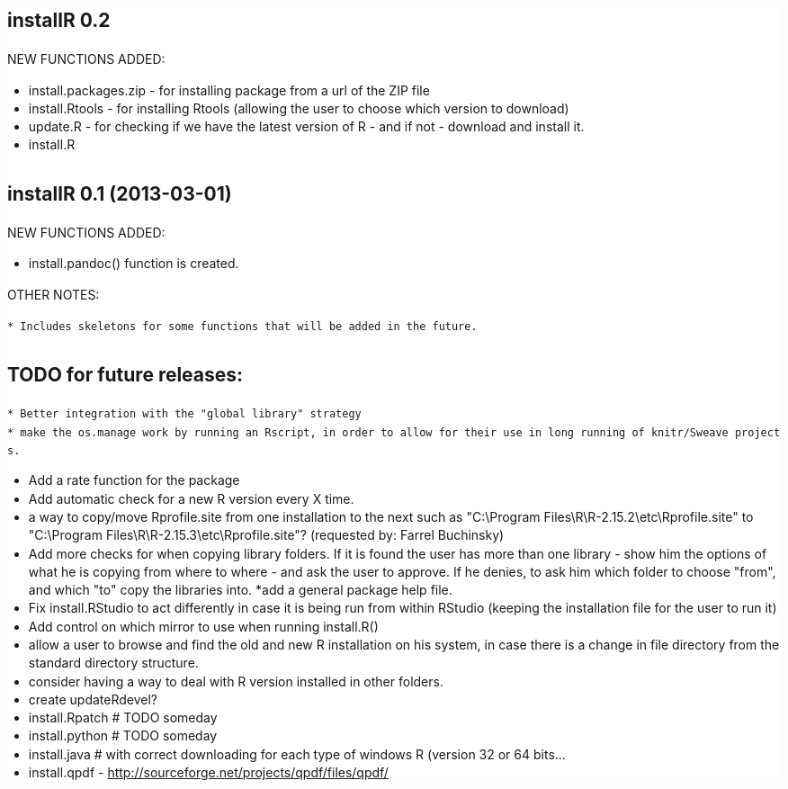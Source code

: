 
installR 0.2
------------

NEW FUNCTIONS ADDED:

   * install.packages.zip - for installing package from a url of the ZIP file
   * install.Rtools - for installing Rtools (allowing the user to choose which version to download)	
   * update.R - for checking if we have the latest version of R - and if not - download and install it.
   * install.R
	


installR 0.1 (2013-03-01) 
-------------------------

NEW FUNCTIONS ADDED:

   * install.pandoc() function is created.

OTHER NOTES:

	* Includes skeletons for some functions that will be added in the future.
	

	

TODO for future releases:
-------------------------
	* Better integration with the "global library" strategy
	* make the os.manage work by running an Rscript, in order to allow for their use in long running of knitr/Sweave projects.
   * Add a rate function for the package
   * Add automatic check for a new R version every X time.
   * a way to copy/move Rprofile.site from one installation to the next such as "C:\Program Files\R\R-2.15.2\etc\Rprofile.site" to "C:\Program Files\R\R-2.15.3\etc\Rprofile.site"? (requested by: Farrel Buchinsky)
   * Add more checks for when copying library folders. If it is found the user has more than one library - show him the options of what he is copying from where to where - and ask the user to approve.  If he denies, to ask him which folder to choose "from", and which "to" copy the libraries into.
   *add a general package help file.
   * Fix install.RStudio to act differently in case it is being run from within RStudio (keeping the installation file for the user to run it)
   *  Add control on which mirror to use when running install.R()
   *  allow a user to browse and find the old and new R installation on his system, in case there is a change in file directory from the standard directory structure.
   * consider having a way to deal with R version installed in other folders.
   * create updateRdevel?
   * install.Rpatch # TODO someday
   * install.python # TODO someday
   * install.java # with correct downloading for each type of windows R (version 32 or 64 bits...
   * install.qpdf - http://sourceforge.net/projects/qpdf/files/qpdf/
